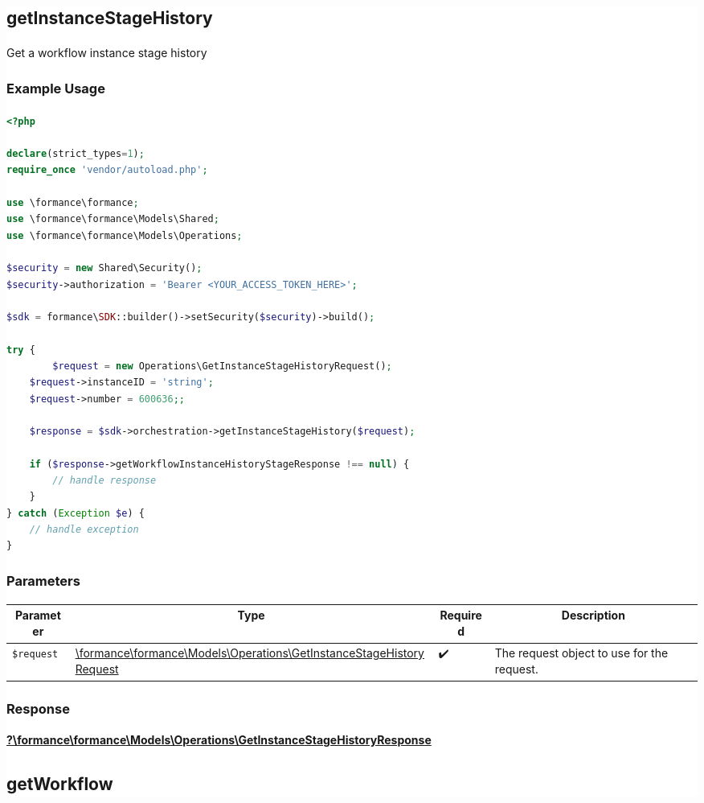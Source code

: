
## getInstanceStageHistory

Get a workflow instance stage history

### Example Usage

```php
<?php

declare(strict_types=1);
require_once 'vendor/autoload.php';

use \formance\formance;
use \formance\formance\Models\Shared;
use \formance\formance\Models\Operations;

$security = new Shared\Security();
$security->authorization = 'Bearer <YOUR_ACCESS_TOKEN_HERE>';

$sdk = formance\SDK::builder()->setSecurity($security)->build();

try {
        $request = new Operations\GetInstanceStageHistoryRequest();
    $request->instanceID = 'string';
    $request->number = 600636;;

    $response = $sdk->orchestration->getInstanceStageHistory($request);

    if ($response->getWorkflowInstanceHistoryStageResponse !== null) {
        // handle response
    }
} catch (Exception $e) {
    // handle exception
}
```

### Parameters

| Parameter                                                                                                                        | Type                                                                                                                             | Required                                                                                                                         | Description                                                                                                                      |
| -------------------------------------------------------------------------------------------------------------------------------- | -------------------------------------------------------------------------------------------------------------------------------- | -------------------------------------------------------------------------------------------------------------------------------- | -------------------------------------------------------------------------------------------------------------------------------- |
| `$request`                                                                                                                       | [\formance\formance\Models\Operations\GetInstanceStageHistoryRequest](../../Models/Operations/GetInstanceStageHistoryRequest.md) | :heavy_check_mark:                                                                                                               | The request object to use for the request.                                                                                       |


### Response

**[?\formance\formance\Models\Operations\GetInstanceStageHistoryResponse](../../Models/Operations/GetInstanceStageHistoryResponse.md)**


## getWorkflow
